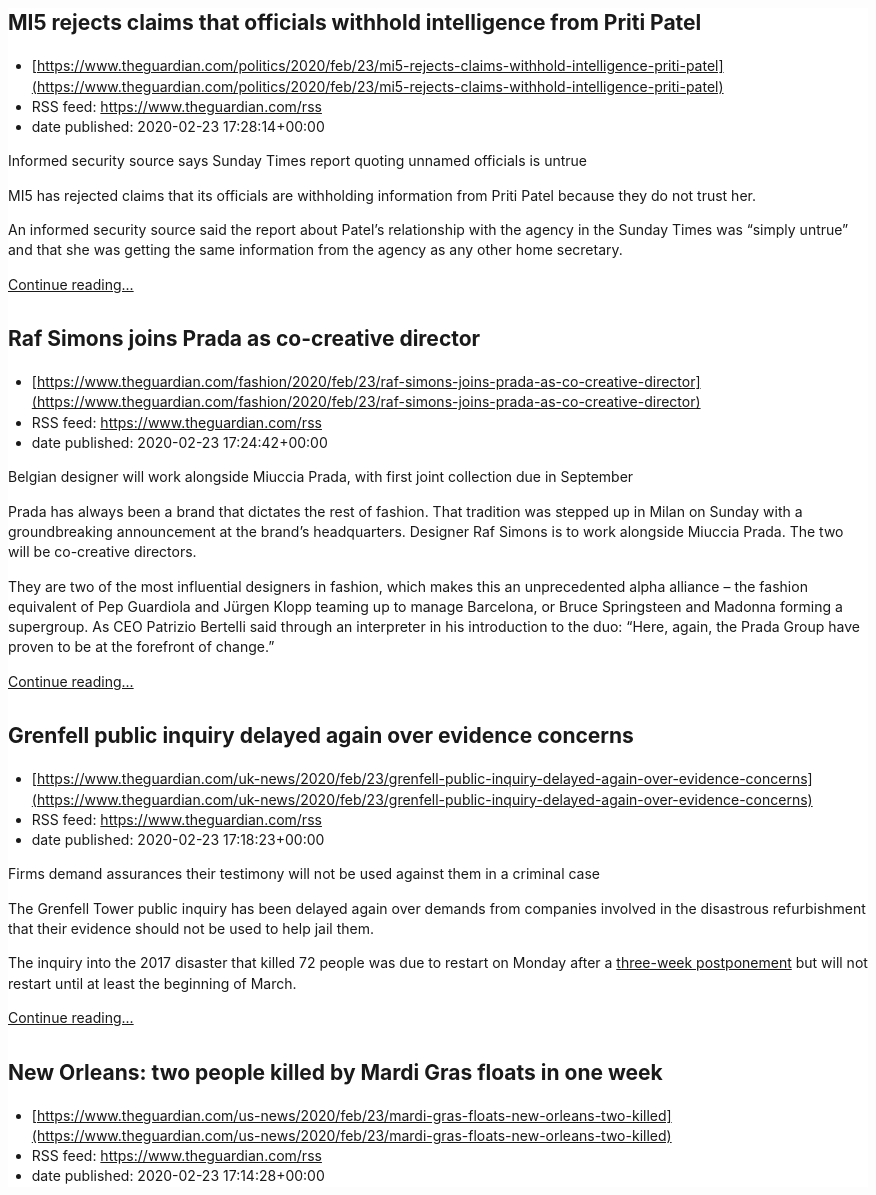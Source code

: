## MI5 rejects claims that officials withhold intelligence from Priti Patel
 - [https://www.theguardian.com/politics/2020/feb/23/mi5-rejects-claims-withhold-intelligence-priti-patel](https://www.theguardian.com/politics/2020/feb/23/mi5-rejects-claims-withhold-intelligence-priti-patel)
 - RSS feed: https://www.theguardian.com/rss
 - date published: 2020-02-23 17:28:14+00:00

<p>Informed security source says Sunday Times report quoting unnamed officials is untrue</p><p>MI5 has rejected claims that its officials are withholding information from Priti Patel because they do not trust her.</p><p>An informed security source said the report about Patel’s relationship with the agency in the Sunday Times was “simply untrue” and that she was getting the same information from the agency as any other home secretary.</p> <a href="https://www.theguardian.com/politics/2020/feb/23/mi5-rejects-claims-withhold-intelligence-priti-patel">Continue reading...</a>

## Raf Simons joins Prada as co-creative director
 - [https://www.theguardian.com/fashion/2020/feb/23/raf-simons-joins-prada-as-co-creative-director](https://www.theguardian.com/fashion/2020/feb/23/raf-simons-joins-prada-as-co-creative-director)
 - RSS feed: https://www.theguardian.com/rss
 - date published: 2020-02-23 17:24:42+00:00

<p>Belgian designer will work alongside Miuccia Prada, with first joint collection due in September</p><p>Prada has always been a brand that dictates the rest of fashion. That tradition was stepped up in Milan on Sunday with a groundbreaking announcement at the brand’s headquarters. Designer Raf Simons is to work alongside Miuccia Prada. The two will be co-creative directors.</p><p>They are two of the most influential designers in fashion, which makes this an unprecedented alpha alliance – the fashion equivalent of Pep Guardiola and Jürgen Klopp teaming up to manage Barcelona, or Bruce Springsteen and Madonna forming a supergroup. As CEO Patrizio Bertelli said through an interpreter in his introduction to the duo: “Here, again, the Prada Group have proven to be at the forefront of change.”</p> <a href="https://www.theguardian.com/fashion/2020/feb/23/raf-simons-joins-prada-as-co-creative-director">Continue reading...</a>

## Grenfell public inquiry delayed again over evidence concerns
 - [https://www.theguardian.com/uk-news/2020/feb/23/grenfell-public-inquiry-delayed-again-over-evidence-concerns](https://www.theguardian.com/uk-news/2020/feb/23/grenfell-public-inquiry-delayed-again-over-evidence-concerns)
 - RSS feed: https://www.theguardian.com/rss
 - date published: 2020-02-23 17:18:23+00:00

<p>Firms demand assurances their testimony will not be used against them in a criminal case</p><p>The Grenfell Tower public inquiry has been delayed again over demands from companies involved in the disastrous refurbishment that their evidence should not be used to help jail them.</p><p>The inquiry into the 2017 disaster that killed 72 people was due to restart on Monday after a <a href="https://www.theguardian.com/uk-news/2020/feb/06/grenfell-inquiry-on-hold-for-18-days-over-witness-wrangle">three-week postponement</a> but will not restart until at least the beginning of March.</p> <a href="https://www.theguardian.com/uk-news/2020/feb/23/grenfell-public-inquiry-delayed-again-over-evidence-concerns">Continue reading...</a>

## New Orleans: two people killed by Mardi Gras floats in one week
 - [https://www.theguardian.com/us-news/2020/feb/23/mardi-gras-floats-new-orleans-two-killed](https://www.theguardian.com/us-news/2020/feb/23/mardi-gras-floats-new-orleans-two-killed)
 - RSS feed: https://www.theguardian.com/rss
 - date published: 2020-02-23 17:14:28+00:00
